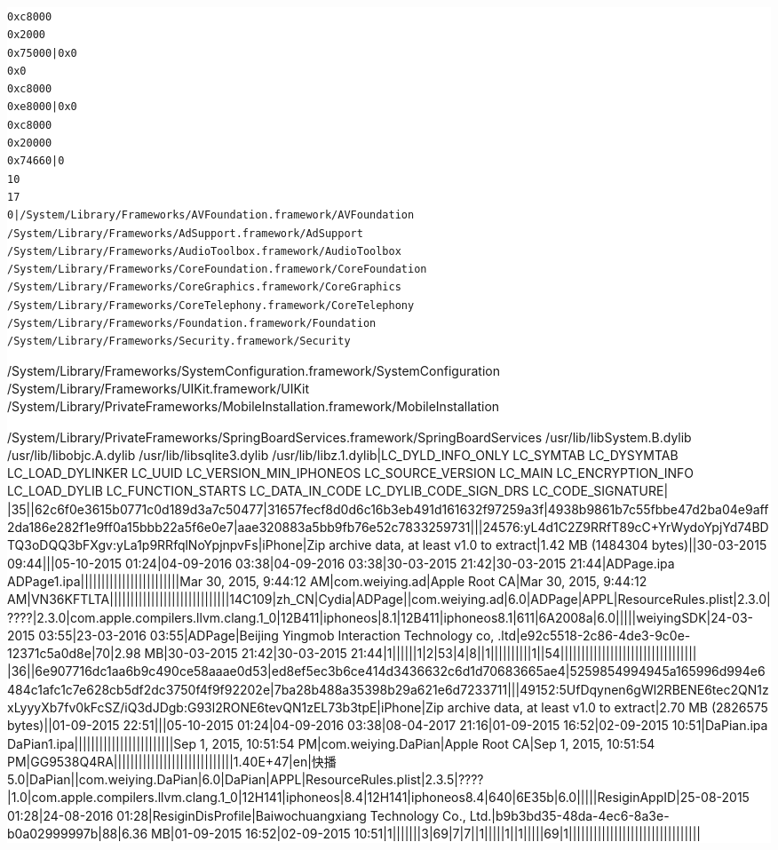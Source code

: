     0xc8000
    0x2000
    0x75000|0x0
    0x0
    0xc8000
    0xe8000|0x0
    0xc8000
    0x20000
    0x74660|0
    10
    17
    0|/System/Library/Frameworks/AVFoundation.framework/AVFoundation
    /System/Library/Frameworks/AdSupport.framework/AdSupport
    /System/Library/Frameworks/AudioToolbox.framework/AudioToolbox
    /System/Library/Frameworks/CoreFoundation.framework/CoreFoundation
    /System/Library/Frameworks/CoreGraphics.framework/CoreGraphics
    /System/Library/Frameworks/CoreTelephony.framework/CoreTelephony
    /System/Library/Frameworks/Foundation.framework/Foundation
    /System/Library/Frameworks/Security.framework/Security
   
  /System/Library/Frameworks/SystemConfiguration.framework/SystemConfiguration
    /System/Library/Frameworks/UIKit.framework/UIKit
    /System/Library/PrivateFrameworks/MobileInstallation.framework/MobileInstallation
   
  /System/Library/PrivateFrameworks/SpringBoardServices.framework/SpringBoardServices
    /usr/lib/libSystem.B.dylib
    /usr/lib/libobjc.A.dylib
    /usr/lib/libsqlite3.dylib
    /usr/lib/libz.1.dylib|LC_DYLD_INFO_ONLY
    LC_SYMTAB
    LC_DYSYMTAB
    LC_LOAD_DYLINKER
    LC_UUID
    LC_VERSION_MIN_IPHONEOS
    LC_SOURCE_VERSION
    LC_MAIN
    LC_ENCRYPTION_INFO
    LC_LOAD_DYLIB
    LC_FUNCTION_STARTS
    LC_DATA_IN_CODE
    LC_DYLIB_CODE_SIGN_DRS
    LC_CODE_SIGNATURE|
|35||62c6f0e3615b0771c0d189d3a7c50477|31657fecf8d0d6c16b3eb491d161632f97259a3f|4938b9861b7c55fbbe47d2ba04e9aff2da186e282f1e9ff0a15bbb22a5f6e0e7|aae320883a5bb9fb76e52c7833259731|||24576:yL4d1C2Z9RRfT89cC+YrWydoYpjYd74BDTQ3oDQQ3bFXgv:yLa1p9RRfqlNoYpjnpvFs|iPhone|Zip archive data, at least
  v1.0 to extract|1.42 MB (1484304 bytes)||30-03-2015 09:44|||05-10-2015 01:24|04-09-2016 03:38|04-09-2016 03:38|30-03-2015 21:42|30-03-2015 21:44|ADPage.ipa
    ADPage1.ipa||||||||||||||||||||||||Mar 30, 2015, 9:44:12 AM|com.weiying.ad|Apple Root CA|Mar 30, 2015, 9:44:12 AM|VN36KFTLTA|||||||||||||||||||||||||||||14C109|zh_CN|Cydia|ADPage||com.weiying.ad|6.0|ADPage|APPL|ResourceRules.plist|2.3.0|????|2.3.0|com.apple.compilers.llvm.clang.1_0|12B411|iphoneos|8.1|12B411|iphoneos8.1|611|6A2008a|6.0|||||weiyingSDK|24-03-2015 03:55|23-03-2016 03:55|ADPage|Beijing Yingmob Interaction
  Technology co, .ltd|e92c5518-2c86-4de3-9c0e-12371c5a0d8e|70|2.98 MB|30-03-2015 21:42|30-03-2015 21:44|1||||||1|2|53|4|8||1||||||||||1||54|||||||||||||||||||||||||||||||||
|36||6e907716dc1aa6b9c490ce58aaae0d53|ed8ef5ec3b6ce414d3436632c6d1d70683665ae4|5259854994945a165996d994e6484c1afc1c7e628cb5df2dc3750f4f9f92202e|7ba28b488a35398b29a621e6d7233711|||49152:5UfDqynen6gWl2RBENE6tec2QN1zxLyyyXb7fv0kFcSZ/iQ3dJDgb:G93l2RONE6tevQN1zEL73b3tpE|iPhone|Zip archive data, at least
  v1.0 to extract|2.70 MB (2826575 bytes)||01-09-2015 22:51|||05-10-2015 01:24|04-09-2016 03:38|08-04-2017 21:16|01-09-2015 16:52|02-09-2015 10:51|DaPian.ipa
    DaPian1.ipa||||||||||||||||||||||||Sep 1, 2015, 10:51:54 PM|com.weiying.DaPian|Apple Root CA|Sep 1, 2015, 10:51:54 PM|GG9538Q4RA|||||||||||||||||||||||||||||1.40E+47|en|快播5.0|DaPian||com.weiying.DaPian|6.0|DaPian|APPL|ResourceRules.plist|2.3.5|????|1.0|com.apple.compilers.llvm.clang.1_0|12H141|iphoneos|8.4|12H141|iphoneos8.4|640|6E35b|6.0|||||ResiginAppID|25-08-2015 01:28|24-08-2016 01:28|ResiginDisProfile|Baiwochuangxiang Technology
  Co., Ltd.|b9b3bd35-48da-4ec6-8a3e-b0a02999997b|88|6.36 MB|01-09-2015 16:52|02-09-2015 10:51|1|||||||3|69|7|7||1|||||1||1|||||69|1||||||||||||||||||||||||||||||||